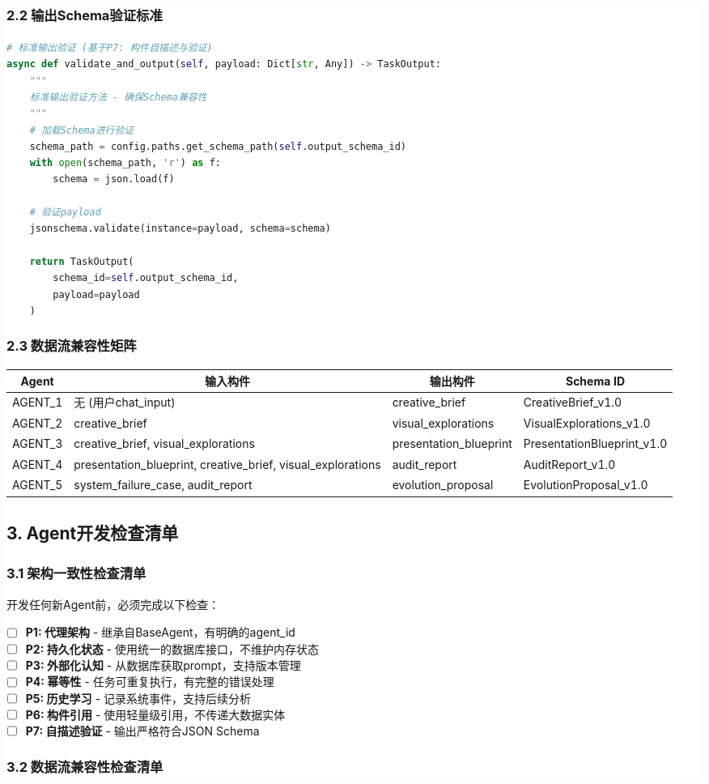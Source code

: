 ### 2.2 输出Schema验证标准

```python
# 标准输出验证 (基于P7: 构件自描述与验证)
async def validate_and_output(self, payload: Dict[str, Any]) -> TaskOutput:
    """
    标准输出验证方法 - 确保Schema兼容性
    """
    # 加载Schema进行验证
    schema_path = config.paths.get_schema_path(self.output_schema_id)
    with open(schema_path, 'r') as f:
        schema = json.load(f)
    
    # 验证payload
    jsonschema.validate(instance=payload, schema=schema)
    
    return TaskOutput(
        schema_id=self.output_schema_id,
        payload=payload
    )
```

### 2.3 数据流兼容性矩阵

| Agent | 输入构件 | 输出构件 | Schema ID |
|-------|----------|----------|-----------|
| AGENT_1 | 无 (用户chat_input) | creative_brief | CreativeBrief_v1.0 |
| AGENT_2 | creative_brief | visual_explorations | VisualExplorations_v1.0 |
| AGENT_3 | creative_brief, visual_explorations | presentation_blueprint | PresentationBlueprint_v1.0 |
| AGENT_4 | presentation_blueprint, creative_brief, visual_explorations | audit_report | AuditReport_v1.0 |
| AGENT_5 | system_failure_case, audit_report | evolution_proposal | EvolutionProposal_v1.0 |

## 3. Agent开发检查清单

### 3.1 架构一致性检查清单

开发任何新Agent前，必须完成以下检查：

- [ ] **P1: 代理架构** - 继承自BaseAgent，有明确的agent_id
- [ ] **P2: 持久化状态** - 使用统一的数据库接口，不维护内存状态
- [ ] **P3: 外部化认知** - 从数据库获取prompt，支持版本管理
- [ ] **P4: 幂等性** - 任务可重复执行，有完整的错误处理
- [ ] **P5: 历史学习** - 记录系统事件，支持后续分析
- [ ] **P6: 构件引用** - 使用轻量级引用，不传递大数据实体
- [ ] **P7: 自描述验证** - 输出严格符合JSON Schema

### 3.2 数据流兼容性检查清单

